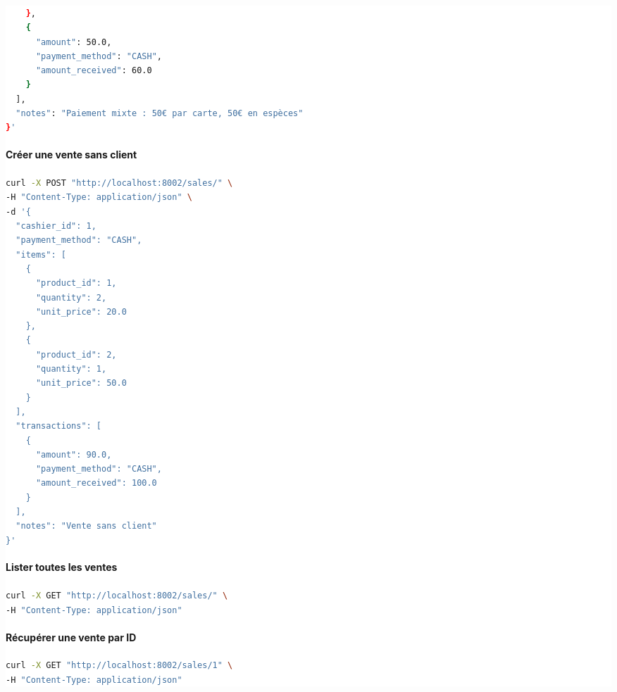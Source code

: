 ```bash
    },
    {
      "amount": 50.0,
      "payment_method": "CASH",
      "amount_received": 60.0
    }
  ],
  "notes": "Paiement mixte : 50€ par carte, 50€ en espèces"
}'
```

#### Créer une vente sans client
```bash
curl -X POST "http://localhost:8002/sales/" \
-H "Content-Type: application/json" \
-d '{
  "cashier_id": 1,
  "payment_method": "CASH",
  "items": [
    {
      "product_id": 1,
      "quantity": 2,
      "unit_price": 20.0
    },
    {
      "product_id": 2,
      "quantity": 1,
      "unit_price": 50.0
    }
  ],
  "transactions": [
    {
      "amount": 90.0,
      "payment_method": "CASH",
      "amount_received": 100.0
    }
  ],
  "notes": "Vente sans client"
}'
```

#### Lister toutes les ventes
```bash
curl -X GET "http://localhost:8002/sales/" \
-H "Content-Type: application/json"
```

#### Récupérer une vente par ID
```bash
curl -X GET "http://localhost:8002/sales/1" \
-H "Content-Type: application/json"
```
